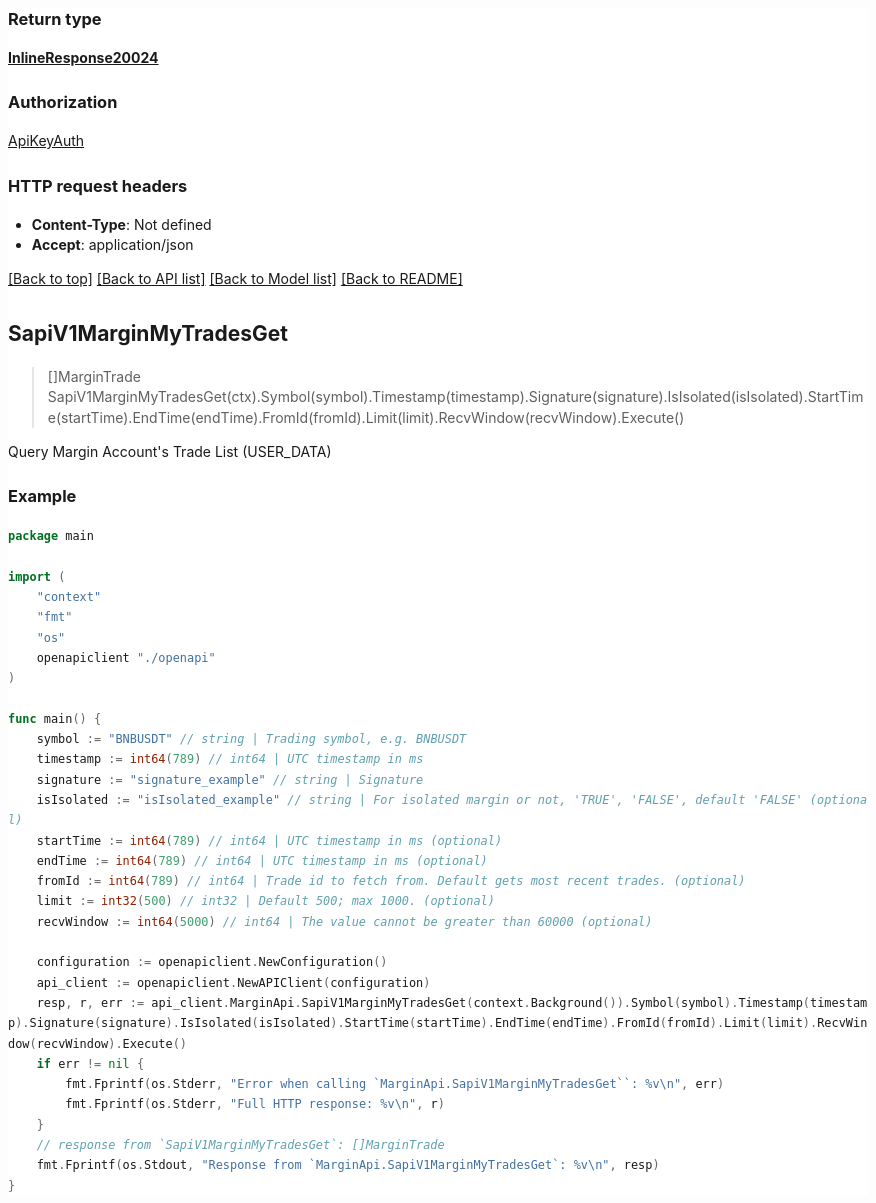 ### Return type

[**InlineResponse20024**](InlineResponse20024.md)

### Authorization

[ApiKeyAuth](../README.md#ApiKeyAuth)

### HTTP request headers

- **Content-Type**: Not defined
- **Accept**: application/json

[[Back to top]](#) [[Back to API list]](../README.md#documentation-for-api-endpoints)
[[Back to Model list]](../README.md#documentation-for-models)
[[Back to README]](../README.md)


## SapiV1MarginMyTradesGet

> []MarginTrade SapiV1MarginMyTradesGet(ctx).Symbol(symbol).Timestamp(timestamp).Signature(signature).IsIsolated(isIsolated).StartTime(startTime).EndTime(endTime).FromId(fromId).Limit(limit).RecvWindow(recvWindow).Execute()

Query Margin Account's Trade List (USER_DATA)



### Example

```go
package main

import (
    "context"
    "fmt"
    "os"
    openapiclient "./openapi"
)

func main() {
    symbol := "BNBUSDT" // string | Trading symbol, e.g. BNBUSDT
    timestamp := int64(789) // int64 | UTC timestamp in ms
    signature := "signature_example" // string | Signature
    isIsolated := "isIsolated_example" // string | For isolated margin or not, 'TRUE', 'FALSE', default 'FALSE' (optional)
    startTime := int64(789) // int64 | UTC timestamp in ms (optional)
    endTime := int64(789) // int64 | UTC timestamp in ms (optional)
    fromId := int64(789) // int64 | Trade id to fetch from. Default gets most recent trades. (optional)
    limit := int32(500) // int32 | Default 500; max 1000. (optional)
    recvWindow := int64(5000) // int64 | The value cannot be greater than 60000 (optional)

    configuration := openapiclient.NewConfiguration()
    api_client := openapiclient.NewAPIClient(configuration)
    resp, r, err := api_client.MarginApi.SapiV1MarginMyTradesGet(context.Background()).Symbol(symbol).Timestamp(timestamp).Signature(signature).IsIsolated(isIsolated).StartTime(startTime).EndTime(endTime).FromId(fromId).Limit(limit).RecvWindow(recvWindow).Execute()
    if err != nil {
        fmt.Fprintf(os.Stderr, "Error when calling `MarginApi.SapiV1MarginMyTradesGet``: %v\n", err)
        fmt.Fprintf(os.Stderr, "Full HTTP response: %v\n", r)
    }
    // response from `SapiV1MarginMyTradesGet`: []MarginTrade
    fmt.Fprintf(os.Stdout, "Response from `MarginApi.SapiV1MarginMyTradesGet`: %v\n", resp)
}
```